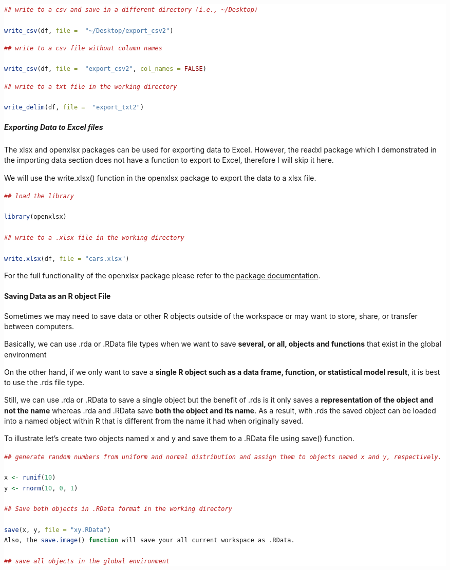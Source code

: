 ```R
## write to a csv and save in a different directory (i.e., ~/Desktop)

write_csv(df, file =  "~/Desktop/export_csv2")
```

```R
## write to a csv file without column names

write_csv(df, file =  "export_csv2", col_names = FALSE)
```

```R
## write to a txt file in the working directory

write_delim(df, file =  "export_txt2")
```

##### Exporting Data to Excel files
The xlsx and openxlsx packages can be used for exporting data to Excel. However, the readxl package which I demonstrated in the importing data section does not have a function to export to Excel, therefore I will skip it here.

We will use the write.xlsx() function in the openxlsx package to export the data to a xlsx file.

```R
## load the library

library(openxlsx)

## write to a .xlsx file in the working directory

write.xlsx(df, file = "cars.xlsx")
```

For the full functionality of the openxlsx package please refer to the [package documentation](https://cran.r-project.org/web/packages/openxlsx/openxlsx.pdf).

#### Saving Data as an R object File
Sometimes we may need to save data or other R objects outside of the workspace or may want to store, share, or transfer between computers.

Basically, we can use .rda or .RData file types when we want to save **several, or all, objects and functions** that exist in the global environment

On the other hand, if we only want to save a **single R object such as a data frame, function, or statistical model result**, it is best to use the .rds file type. 

Still, we can use .rda or .RData to save a single object but the benefit of .rds is it only saves a **representation of the object and not the name** whereas .rda and .RData save **both the object and its name**. As a result, with .rds the saved object can be loaded into a named object within R that is different from the name it had when originally saved.

To illustrate let’s create two objects named x and y and save them to a .RData file using save() function.

```R
## generate random numbers from uniform and normal distribution and assign them to objects named x and y, respectively.

x <- runif(10)
y <- rnorm(10, 0, 1)

## Save both objects in .RData format in the working directory

save(x, y, file = "xy.RData")
Also, the save.image() function will save your all current workspace as .RData.

## save all objects in the global environment

```